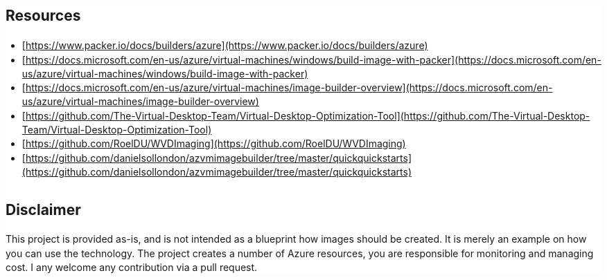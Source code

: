 
## Resources

- [https://www.packer.io/docs/builders/azure](https://www.packer.io/docs/builders/azure)
- [https://docs.microsoft.com/en-us/azure/virtual-machines/windows/build-image-with-packer](https://docs.microsoft.com/en-us/azure/virtual-machines/windows/build-image-with-packer)
- [https://docs.microsoft.com/en-us/azure/virtual-machines/image-builder-overview](https://docs.microsoft.com/en-us/azure/virtual-machines/image-builder-overview)
- [https://github.com/The-Virtual-Desktop-Team/Virtual-Desktop-Optimization-Tool](https://github.com/The-Virtual-Desktop-Team/Virtual-Desktop-Optimization-Tool)
- [https://github.com/RoelDU/WVDImaging](https://github.com/RoelDU/WVDImaging)
- [https://github.com/danielsollondon/azvmimagebuilder/tree/master/quickquickstarts](https://github.com/danielsollondon/azvmimagebuilder/tree/master/quickquickstarts)

## Disclaimer

This project is provided as-is, and is not intended as a blueprint how images should be created. It is merely an example on how you can use the technology. The project creates a number of Azure resources, you are responsible for monitoring and managing cost. I any welcome any contribution via a pull request.

